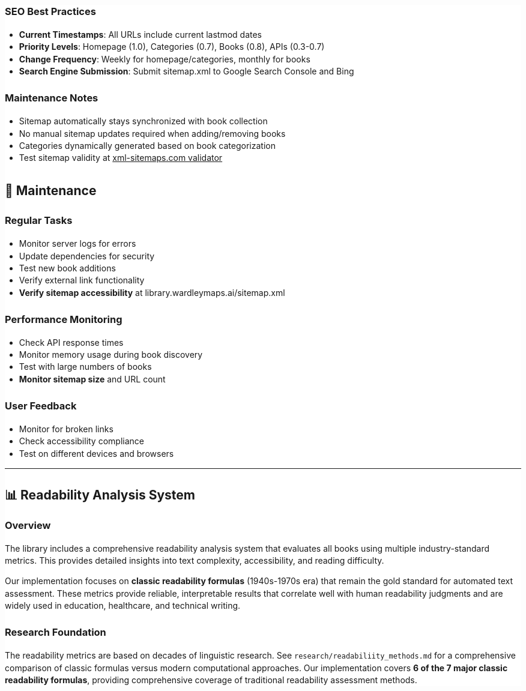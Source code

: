 ### SEO Best Practices
- **Current Timestamps**: All URLs include current lastmod dates
- **Priority Levels**: Homepage (1.0), Categories (0.7), Books (0.8), APIs (0.3-0.7)
- **Change Frequency**: Weekly for homepage/categories, monthly for books
- **Search Engine Submission**: Submit sitemap.xml to Google Search Console and Bing

### Maintenance Notes
- Sitemap automatically stays synchronized with book collection
- No manual sitemap updates required when adding/removing books
- Categories dynamically generated based on book categorization
- Test sitemap validity at [xml-sitemaps.com validator](https://www.xml-sitemaps.com/validate-xml-sitemap.html)

## 🔄 Maintenance

### Regular Tasks
- Monitor server logs for errors
- Update dependencies for security
- Test new book additions
- Verify external link functionality
- **Verify sitemap accessibility** at library.wardleymaps.ai/sitemap.xml

### Performance Monitoring
- Check API response times
- Monitor memory usage during book discovery
- Test with large numbers of books
- **Monitor sitemap size** and URL count

### User Feedback
- Monitor for broken links
- Check accessibility compliance
- Test on different devices and browsers

---

## 📊 Readability Analysis System

### Overview
The library includes a comprehensive readability analysis system that evaluates all books using multiple industry-standard metrics. This provides detailed insights into text complexity, accessibility, and reading difficulty.

Our implementation focuses on **classic readability formulas** (1940s-1970s era) that remain the gold standard for automated text assessment. These metrics provide reliable, interpretable results that correlate well with human readability judgments and are widely used in education, healthcare, and technical writing.

### Research Foundation
The readability metrics are based on decades of linguistic research. See `research/readabiliity_methods.md` for a comprehensive comparison of classic formulas versus modern computational approaches. Our implementation covers **6 of the 7 major classic readability formulas**, providing comprehensive coverage of traditional readability assessment methods.
